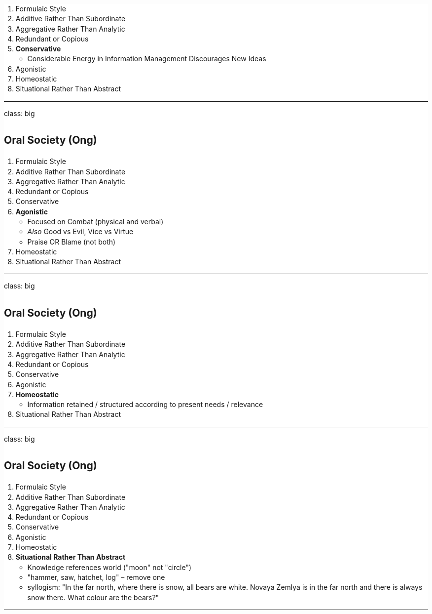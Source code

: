 1. Formulaic Style
1. Additive Rather Than Subordinate
1. Aggregative Rather Than Analytic
1. Redundant or Copious
1. **Conservative**
	* Considerable Energy in Information Management Discourages New Ideas
1. Agonistic
1. Homeostatic
1. Situational Rather Than Abstract

---
class: big
## Oral Society (Ong)

1. Formulaic Style
1. Additive Rather Than Subordinate
1. Aggregative Rather Than Analytic
1. Redundant or Copious
1. Conservative
1. **Agonistic**
	* Focused on Combat (physical and verbal)
	* *Also* Good vs Evil, Vice vs Virtue
	* Praise OR Blame (not both)
1. Homeostatic
1. Situational Rather Than Abstract

---
class: big
## Oral Society (Ong)

1. Formulaic Style
1. Additive Rather Than Subordinate
1. Aggregative Rather Than Analytic
1. Redundant or Copious
1. Conservative
1. Agonistic
1. **Homeostatic**
	* Information retained / structured according to present needs / relevance
1. Situational Rather Than Abstract

---
class: big
## Oral Society (Ong)

1. Formulaic Style
1. Additive Rather Than Subordinate
1. Aggregative Rather Than Analytic
1. Redundant or Copious
1. Conservative
1. Agonistic
1. Homeostatic
1. **Situational Rather Than Abstract**
	* Knowledge references world ("moon" not "circle")
	* "hammer, saw, hatchet, log" – remove one
	* syllogism: "In the far north, where there is snow, all bears are white. Novaya Zemlya is in the far north and there is always snow there. What colour are the bears?"

---